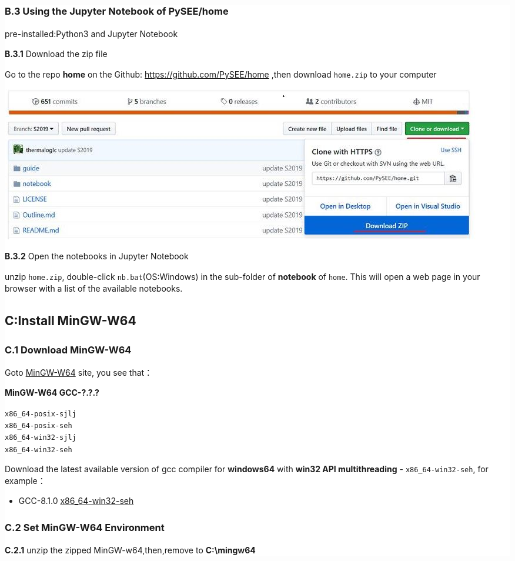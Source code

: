 ### B.3 Using the Jupyter Notebook of PySEE/home

pre-installed:Python3 and Jupyter Notebook

**B.3.1**  Download the zip file

Go to the repo **home** on the Github: https://github.com/PySEE/home ,then download `home.zip` to your computer

   ![download home.zip](./img/downloadhome.jpg)

**B.3.2** Open the notebooks in Jupyter Notebook

 unzip `home.zip`, double-click  `nb.bat`(OS:Windows)  in the sub-folder of **notebook** of `home`. This will open a web page in your browser with a list of the available notebooks.

## C:Install MinGW-W64

### C.1 Download MinGW-W64

Goto [MinGW-W64](https://sourceforge.net/projects/mingw-w64/files/?source=navbar) site, you see that：

**MinGW-W64 GCC-?.?.?**

```bash 
x86_64-posix-sjlj
x86_64-posix-seh
x86_64-win32-sjlj
x86_64-win32-seh 
```
  
Download the latest available version of gcc compiler for **windows64** with **win32 API multithreading** - `x86_64-win32-seh`, for example：

* GCC-8.1.0 [x86_64-win32-seh](https://sourceforge.net/projects/mingw-w64/files/Toolchains%20targetting%20Win64/Personal%20Builds/mingw-builds/8.1.0/threads-win32/seh/x86_64-8.1.0-release-win32-seh-rt_v6-rev0.7z)
 
### C.2 Set MinGW-W64 Environment

**C.2.1** unzip the zipped MinGW-w64,then,remove to **C:\mingw64**
